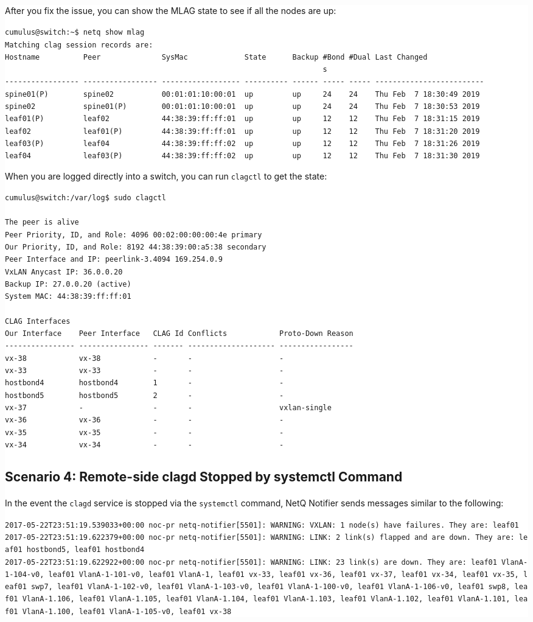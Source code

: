 After you fix the issue, you can show the MLAG state to see if all the
nodes are up:

    cumulus@switch:~$ netq show mlag
    Matching clag session records are:
    Hostname          Peer              SysMac             State      Backup #Bond #Dual Last Changed
                                                                             s
    ----------------- ----------------- ------------------ ---------- ------ ----- ----- -------------------------
    spine01(P)        spine02           00:01:01:10:00:01  up         up     24    24    Thu Feb  7 18:30:49 2019
    spine02           spine01(P)        00:01:01:10:00:01  up         up     24    24    Thu Feb  7 18:30:53 2019
    leaf01(P)         leaf02            44:38:39:ff:ff:01  up         up     12    12    Thu Feb  7 18:31:15 2019
    leaf02            leaf01(P)         44:38:39:ff:ff:01  up         up     12    12    Thu Feb  7 18:31:20 2019
    leaf03(P)         leaf04            44:38:39:ff:ff:02  up         up     12    12    Thu Feb  7 18:31:26 2019
    leaf04            leaf03(P)         44:38:39:ff:ff:02  up         up     12    12    Thu Feb  7 18:31:30 2019

When you are logged directly into a switch, you can run `clagctl` to get
the state:

    cumulus@switch:/var/log$ sudo clagctl
     
    The peer is alive
    Peer Priority, ID, and Role: 4096 00:02:00:00:00:4e primary
    Our Priority, ID, and Role: 8192 44:38:39:00:a5:38 secondary
    Peer Interface and IP: peerlink-3.4094 169.254.0.9
    VxLAN Anycast IP: 36.0.0.20
    Backup IP: 27.0.0.20 (active)
    System MAC: 44:38:39:ff:ff:01
     
    CLAG Interfaces
    Our Interface    Peer Interface   CLAG Id Conflicts            Proto-Down Reason
    ---------------- ---------------- ------- -------------------- -----------------
    vx-38            vx-38            -       -                    -
    vx-33            vx-33            -       -                    -
    hostbond4        hostbond4        1       -                    -
    hostbond5        hostbond5        2       -                    -
    vx-37            -                -       -                    vxlan-single
    vx-36            vx-36            -       -                    -
    vx-35            vx-35            -       -                    -
    vx-34            vx-34            -       -                    -

## Scenario 4: Remote-side clagd Stopped by systemctl Command

In the event the `clagd` service is stopped via the `systemctl` command, NetQ Notifier sends messages similar to the following:

    2017-05-22T23:51:19.539033+00:00 noc-pr netq-notifier[5501]: WARNING: VXLAN: 1 node(s) have failures. They are: leaf01
    2017-05-22T23:51:19.622379+00:00 noc-pr netq-notifier[5501]: WARNING: LINK: 2 link(s) flapped and are down. They are: leaf01 hostbond5, leaf01 hostbond4
    2017-05-22T23:51:19.622922+00:00 noc-pr netq-notifier[5501]: WARNING: LINK: 23 link(s) are down. They are: leaf01 VlanA-1-104-v0, leaf01 VlanA-1-101-v0, leaf01 VlanA-1, leaf01 vx-33, leaf01 vx-36, leaf01 vx-37, leaf01 vx-34, leaf01 vx-35, leaf01 swp7, leaf01 VlanA-1-102-v0, leaf01 VlanA-1-103-v0, leaf01 VlanA-1-100-v0, leaf01 VlanA-1-106-v0, leaf01 swp8, leaf01 VlanA-1.106, leaf01 VlanA-1.105, leaf01 VlanA-1.104, leaf01 VlanA-1.103, leaf01 VlanA-1.102, leaf01 VlanA-1.101, leaf01 VlanA-1.100, leaf01 VlanA-1-105-v0, leaf01 vx-38